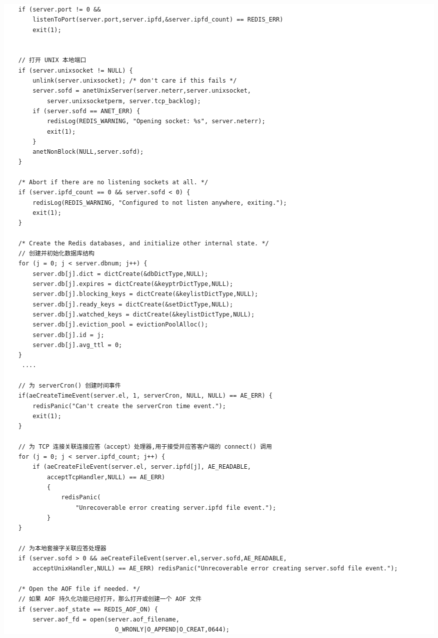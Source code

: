 ```
    if (server.port != 0 &&
        listenToPort(server.port,server.ipfd,&server.ipfd_count) == REDIS_ERR)
        exit(1);

  
    // 打开 UNIX 本地端口
    if (server.unixsocket != NULL) {
        unlink(server.unixsocket); /* don't care if this fails */
        server.sofd = anetUnixServer(server.neterr,server.unixsocket,
            server.unixsocketperm, server.tcp_backlog);
        if (server.sofd == ANET_ERR) {
            redisLog(REDIS_WARNING, "Opening socket: %s", server.neterr);
            exit(1);
        }
        anetNonBlock(NULL,server.sofd);
    }

    /* Abort if there are no listening sockets at all. */
    if (server.ipfd_count == 0 && server.sofd < 0) {
        redisLog(REDIS_WARNING, "Configured to not listen anywhere, exiting.");
        exit(1);
    }

    /* Create the Redis databases, and initialize other internal state. */
    // 创建并初始化数据库结构
    for (j = 0; j < server.dbnum; j++) {
        server.db[j].dict = dictCreate(&dbDictType,NULL);
        server.db[j].expires = dictCreate(&keyptrDictType,NULL);
        server.db[j].blocking_keys = dictCreate(&keylistDictType,NULL);
        server.db[j].ready_keys = dictCreate(&setDictType,NULL);
        server.db[j].watched_keys = dictCreate(&keylistDictType,NULL);
        server.db[j].eviction_pool = evictionPoolAlloc();
        server.db[j].id = j;
        server.db[j].avg_ttl = 0;
    }
	 ....
  
    // 为 serverCron() 创建时间事件
    if(aeCreateTimeEvent(server.el, 1, serverCron, NULL, NULL) == AE_ERR) {
        redisPanic("Can't create the serverCron time event.");
        exit(1);
    }

    // 为 TCP 连接关联连接应答（accept）处理器,用于接受并应答客户端的 connect() 调用
    for (j = 0; j < server.ipfd_count; j++) {
        if (aeCreateFileEvent(server.el, server.ipfd[j], AE_READABLE,
            acceptTcpHandler,NULL) == AE_ERR)
            {
                redisPanic(
                    "Unrecoverable error creating server.ipfd file event.");
            }
    }

    // 为本地套接字关联应答处理器
    if (server.sofd > 0 && aeCreateFileEvent(server.el,server.sofd,AE_READABLE,
        acceptUnixHandler,NULL) == AE_ERR) redisPanic("Unrecoverable error creating server.sofd file event.");

    /* Open the AOF file if needed. */
    // 如果 AOF 持久化功能已经打开，那么打开或创建一个 AOF 文件
    if (server.aof_state == REDIS_AOF_ON) {
        server.aof_fd = open(server.aof_filename,
                               O_WRONLY|O_APPEND|O_CREAT,0644);
```